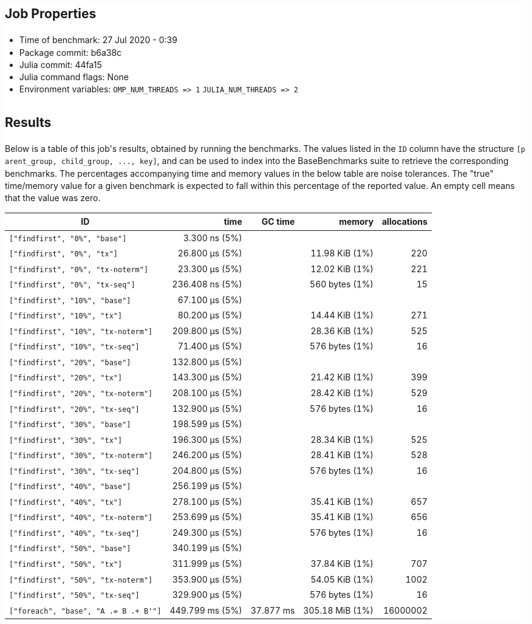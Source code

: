 ## Job Properties
* Time of benchmark: 27 Jul 2020 - 0:39
* Package commit: b6a38c
* Julia commit: 44fa15
* Julia command flags: None
* Environment variables: `OMP_NUM_THREADS => 1` `JULIA_NUM_THREADS => 2`

## Results
Below is a table of this job's results, obtained by running the benchmarks.
The values listed in the `ID` column have the structure `[parent_group, child_group, ..., key]`, and can be used to
index into the BaseBenchmarks suite to retrieve the corresponding benchmarks.
The percentages accompanying time and memory values in the below table are noise tolerances. The "true"
time/memory value for a given benchmark is expected to fall within this percentage of the reported value.
An empty cell means that the value was zero.

| ID                                                                 | time            | GC time   | memory          | allocations |
|--------------------------------------------------------------------|----------------:|----------:|----------------:|------------:|
| `["findfirst", "0%", "base"]`                                      |   3.300 ns (5%) |           |                 |             |
| `["findfirst", "0%", "tx"]`                                        |  26.800 μs (5%) |           |  11.98 KiB (1%) |         220 |
| `["findfirst", "0%", "tx-noterm"]`                                 |  23.300 μs (5%) |           |  12.02 KiB (1%) |         221 |
| `["findfirst", "0%", "tx-seq"]`                                    | 236.408 ns (5%) |           |  560 bytes (1%) |          15 |
| `["findfirst", "10%", "base"]`                                     |  67.100 μs (5%) |           |                 |             |
| `["findfirst", "10%", "tx"]`                                       |  80.200 μs (5%) |           |  14.44 KiB (1%) |         271 |
| `["findfirst", "10%", "tx-noterm"]`                                | 209.800 μs (5%) |           |  28.36 KiB (1%) |         525 |
| `["findfirst", "10%", "tx-seq"]`                                   |  71.400 μs (5%) |           |  576 bytes (1%) |          16 |
| `["findfirst", "20%", "base"]`                                     | 132.800 μs (5%) |           |                 |             |
| `["findfirst", "20%", "tx"]`                                       | 143.300 μs (5%) |           |  21.42 KiB (1%) |         399 |
| `["findfirst", "20%", "tx-noterm"]`                                | 208.100 μs (5%) |           |  28.42 KiB (1%) |         529 |
| `["findfirst", "20%", "tx-seq"]`                                   | 132.900 μs (5%) |           |  576 bytes (1%) |          16 |
| `["findfirst", "30%", "base"]`                                     | 198.599 μs (5%) |           |                 |             |
| `["findfirst", "30%", "tx"]`                                       | 196.300 μs (5%) |           |  28.34 KiB (1%) |         525 |
| `["findfirst", "30%", "tx-noterm"]`                                | 246.200 μs (5%) |           |  28.41 KiB (1%) |         528 |
| `["findfirst", "30%", "tx-seq"]`                                   | 204.800 μs (5%) |           |  576 bytes (1%) |          16 |
| `["findfirst", "40%", "base"]`                                     | 256.199 μs (5%) |           |                 |             |
| `["findfirst", "40%", "tx"]`                                       | 278.100 μs (5%) |           |  35.41 KiB (1%) |         657 |
| `["findfirst", "40%", "tx-noterm"]`                                | 253.699 μs (5%) |           |  35.41 KiB (1%) |         656 |
| `["findfirst", "40%", "tx-seq"]`                                   | 249.300 μs (5%) |           |  576 bytes (1%) |          16 |
| `["findfirst", "50%", "base"]`                                     | 340.199 μs (5%) |           |                 |             |
| `["findfirst", "50%", "tx"]`                                       | 311.999 μs (5%) |           |  37.84 KiB (1%) |         707 |
| `["findfirst", "50%", "tx-noterm"]`                                | 353.900 μs (5%) |           |  54.05 KiB (1%) |        1002 |
| `["findfirst", "50%", "tx-seq"]`                                   | 329.900 μs (5%) |           |  576 bytes (1%) |          16 |
| `["foreach", "base", "A .= B .+ B'"]`                              | 449.799 ms (5%) | 37.877 ms | 305.18 MiB (1%) |    16000002 |